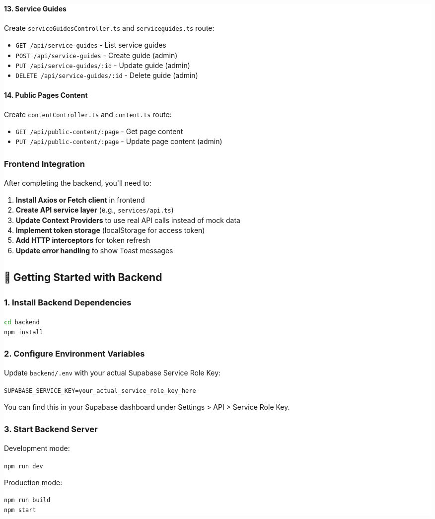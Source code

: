 #### 13. Service Guides
Create `serviceGuidesController.ts` and `serviceguides.ts` route:
- `GET /api/service-guides` - List service guides
- `POST /api/service-guides` - Create guide (admin)
- `PUT /api/service-guides/:id` - Update guide (admin)
- `DELETE /api/service-guides/:id` - Delete guide (admin)

#### 14. Public Pages Content
Create `contentController.ts` and `content.ts` route:
- `GET /api/public-content/:page` - Get page content
- `PUT /api/public-content/:page` - Update page content (admin)

### Frontend Integration

After completing the backend, you'll need to:

1. **Install Axios or Fetch client** in frontend
2. **Create API service layer** (e.g., `services/api.ts`)
3. **Update Context Providers** to use real API calls instead of mock data
4. **Implement token storage** (localStorage for access token)
5. **Add HTTP interceptors** for token refresh
6. **Update error handling** to show Toast messages

## 🚀 Getting Started with Backend

### 1. Install Backend Dependencies

```bash
cd backend
npm install
```

### 2. Configure Environment Variables

Update `backend/.env` with your actual Supabase Service Role Key:

```env
SUPABASE_SERVICE_KEY=your_actual_service_role_key_here
```

You can find this in your Supabase dashboard under Settings > API > Service Role Key.

### 3. Start Backend Server

Development mode:
```bash
npm run dev
```

Production mode:
```bash
npm run build
npm start
```
